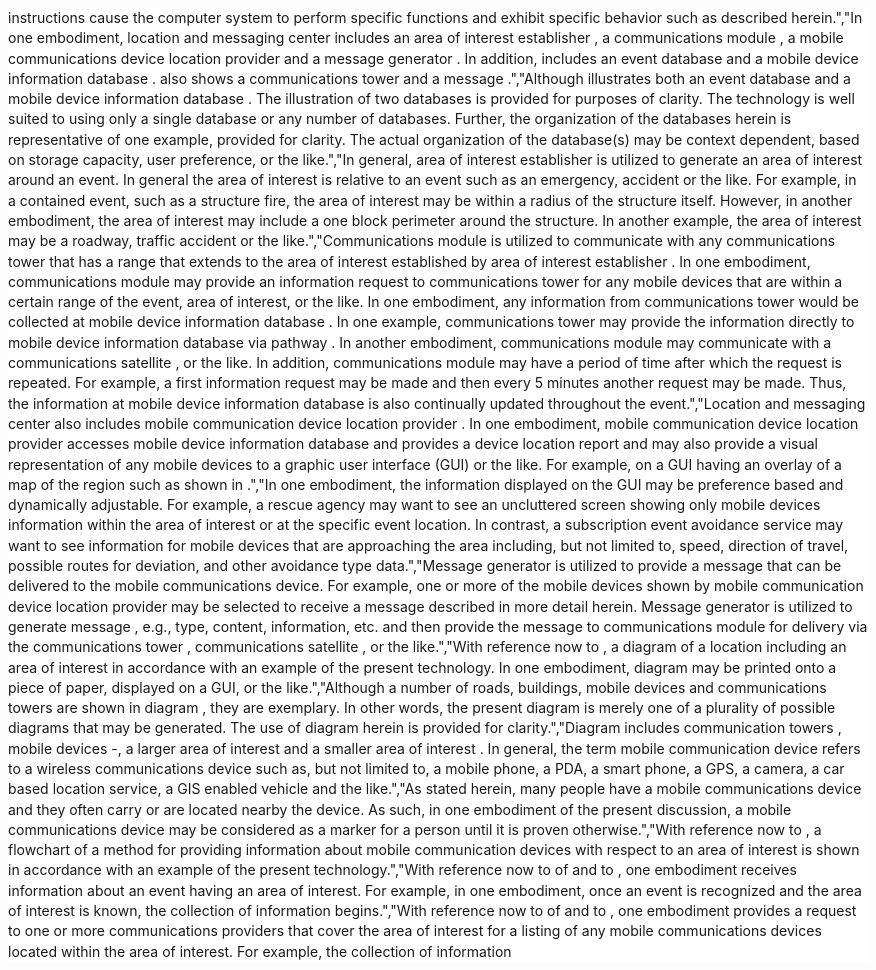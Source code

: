 instructions cause the computer system  to perform specific functions and exhibit specific behavior such as described herein.","In one embodiment, location and messaging center  includes an area of interest establisher , a communications module , a mobile communications device location provider  and a message generator . In addition,  includes an event database  and a mobile device information database .  also shows a communications tower  and a message .","Although  illustrates both an event database  and a mobile device information database . The illustration of two databases is provided for purposes of clarity. The technology is well suited to using only a single database or any number of databases. Further, the organization of the databases herein is representative of one example, provided for clarity. The actual organization of the database(s) may be context dependent, based on storage capacity, user preference, or the like.","In general, area of interest establisher  is utilized to generate an area of interest around an event. In general the area of interest is relative to an event such as an emergency, accident or the like. For example, in a contained event, such as a structure fire, the area of interest may be within a radius of the structure itself. However, in another embodiment, the area of interest may include a one block perimeter around the structure. In another example, the area of interest may be a roadway, traffic accident or the like.","Communications module  is utilized to communicate with any communications tower  that has a range that extends to the area of interest established by area of interest establisher . In one embodiment, communications module  may provide an information request to communications tower  for any mobile devices that are within a certain range of the event, area of interest, or the like. In one embodiment, any information from communications tower  would be collected at mobile device information database . In one example, communications tower  may provide the information directly to mobile device information database  via pathway . In another embodiment, communications module  may communicate with a communications satellite , or the like. In addition, communications module  may have a period of time after which the request is repeated. For example, a first information request may be made and then every 5 minutes another request may be made. Thus, the information at mobile device information database  is also continually updated throughout the event.","Location and messaging center  also includes mobile communication device location provider . In one embodiment, mobile communication device location provider  accesses mobile device information database  and provides a device location report and may also provide a visual representation of any mobile devices to a graphic user interface (GUI) or the like. For example, on a GUI having an overlay of a map of the region such as shown in .","In one embodiment, the information displayed on the GUI may be preference based and dynamically adjustable. For example, a rescue agency may want to see an uncluttered screen showing only mobile devices information within the area of interest or at the specific event location. In contrast, a subscription event avoidance service may want to see information for mobile devices that are approaching the area including, but not limited to, speed, direction of travel, possible routes for deviation, and other avoidance type data.","Message generator  is utilized to provide a message  that can be delivered to the mobile communications device. For example, one or more of the mobile devices shown by mobile communication device location provider  may be selected to receive a message described in more detail herein. Message generator  is utilized to generate message , e.g., type, content, information, etc. and then provide the message  to communications module  for delivery via the communications tower , communications satellite , or the like.","With reference now to , a diagram  of a location including an area of interest in accordance with an example of the present technology. In one embodiment, diagram  may be printed onto a piece of paper, displayed on a GUI, or the like.","Although a number of roads, buildings, mobile devices and communications towers  are shown in diagram , they are exemplary. In other words, the present diagram  is merely one of a plurality of possible diagrams that may be generated. The use of diagram  herein is provided for clarity.","Diagram  includes  communication towers , mobile devices -, a larger area of interest  and a smaller area of interest . In general, the term mobile communication device refers to a wireless communications device such as, but not limited to, a mobile phone, a PDA, a smart phone, a GPS, a camera, a car based location service, a GIS enabled vehicle and the like.","As stated herein, many people have a mobile communications device and they often carry or are located nearby the device. As such, in one embodiment of the present discussion, a mobile communications device may be considered as a marker for a person until it is proven otherwise.","With reference now to , a flowchart of a method for providing information about mobile communication devices with respect to an area of interest is shown in accordance with an example of the present technology.","With reference now to  of  and to , one embodiment receives information about an event having an area of interest. For example, in one embodiment, once an event is recognized and the area of interest is known, the collection of information begins.","With reference now to  of  and to , one embodiment provides a request to one or more communications providers that cover the area of interest for a listing of any mobile communications devices located within the area of interest. For example, the collection of information